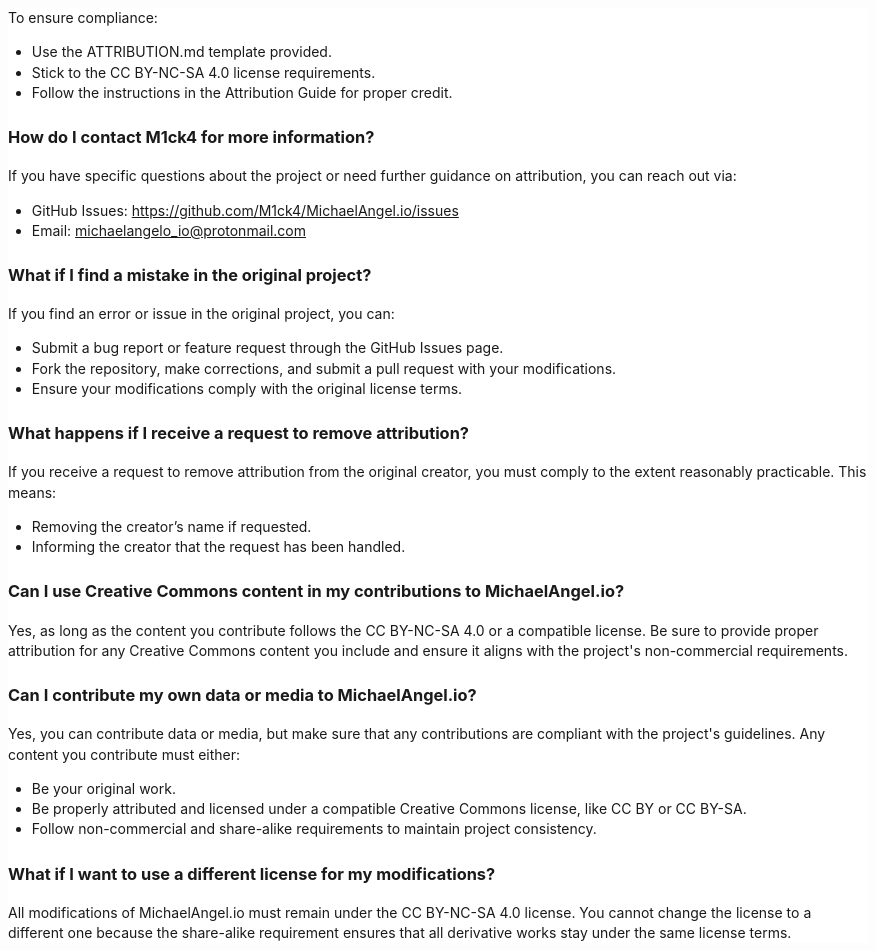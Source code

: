 To ensure compliance:

-  Use the ATTRIBUTION.md template provided.
-  Stick to the CC BY-NC-SA 4.0 license requirements.
-  Follow the instructions in the Attribution Guide for proper credit.

### How do I contact M1ck4 for more information?

If you have specific questions about the project or need further guidance on attribution, you can reach out via:

-  GitHub Issues: https://github.com/M1ck4/MichaelAngel.io/issues
-  Email: michaelangelo_io@protonmail.com

### What if I find a mistake in the original project?

If you find an error or issue in the original project, you can:

-  Submit a bug report or feature request through the GitHub Issues page.
-  Fork the repository, make corrections, and submit a pull request with your modifications.
-  Ensure your modifications comply with the original license terms.

### What happens if I receive a request to remove attribution?

If you receive a request to remove attribution from the original creator, you must comply to the extent reasonably practicable. This means:

-  Removing the creator’s name if requested.
-  Informing the creator that the request has been handled.

### Can I use Creative Commons content in my contributions to MichaelAngel.io?

Yes, as long as the content you contribute follows the CC BY-NC-SA 4.0 or a compatible license. Be sure to provide proper attribution for any Creative Commons content you include and ensure it aligns with the project's non-commercial requirements.

### Can I contribute my own data or media to MichaelAngel.io?

Yes, you can contribute data or media, but make sure that any contributions are compliant with the project's guidelines. Any content you contribute must either:

-  Be your original work.
-  Be properly attributed and licensed under a compatible Creative Commons license, like CC BY or CC BY-SA.
-  Follow non-commercial and share-alike requirements to maintain project consistency.

### What if I want to use a different license for my modifications?

All modifications of MichaelAngel.io must remain under the CC BY-NC-SA 4.0 license. You cannot change the license to a different one because the share-alike requirement ensures that all derivative works stay under the same license terms.
